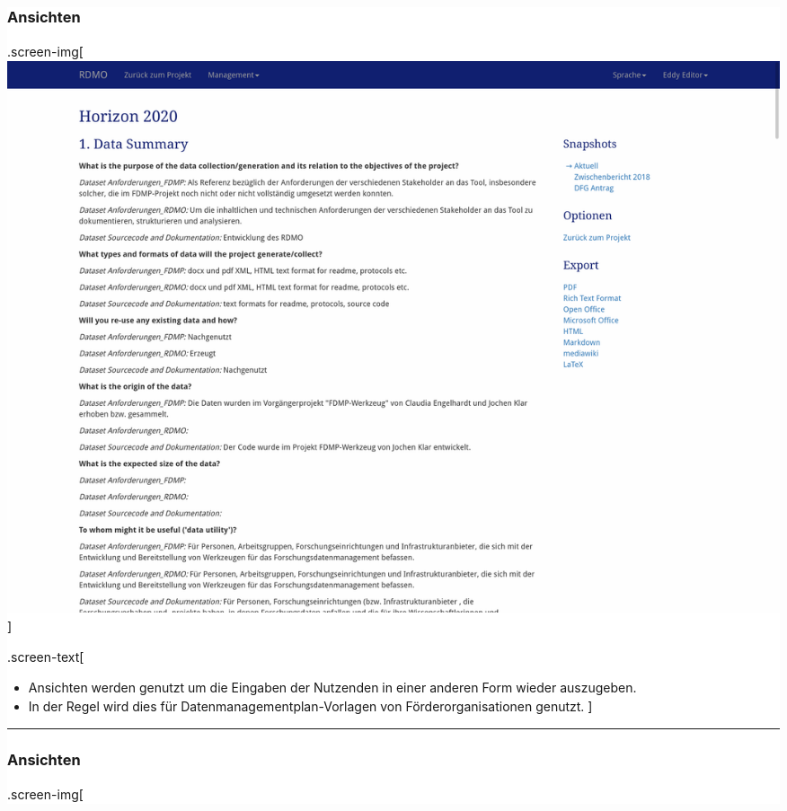 ### Ansichten

.screen-img[
    ![](img/screens/views.png)
]

.screen-text[
* Ansichten werden genutzt um die Eingaben der Nutzenden in einer anderen Form wieder auszugeben.
* In der Regel wird dies für Datenmanagementplan-Vorlagen von Förderorganisationen genutzt.
]

---

### Ansichten

.screen-img[